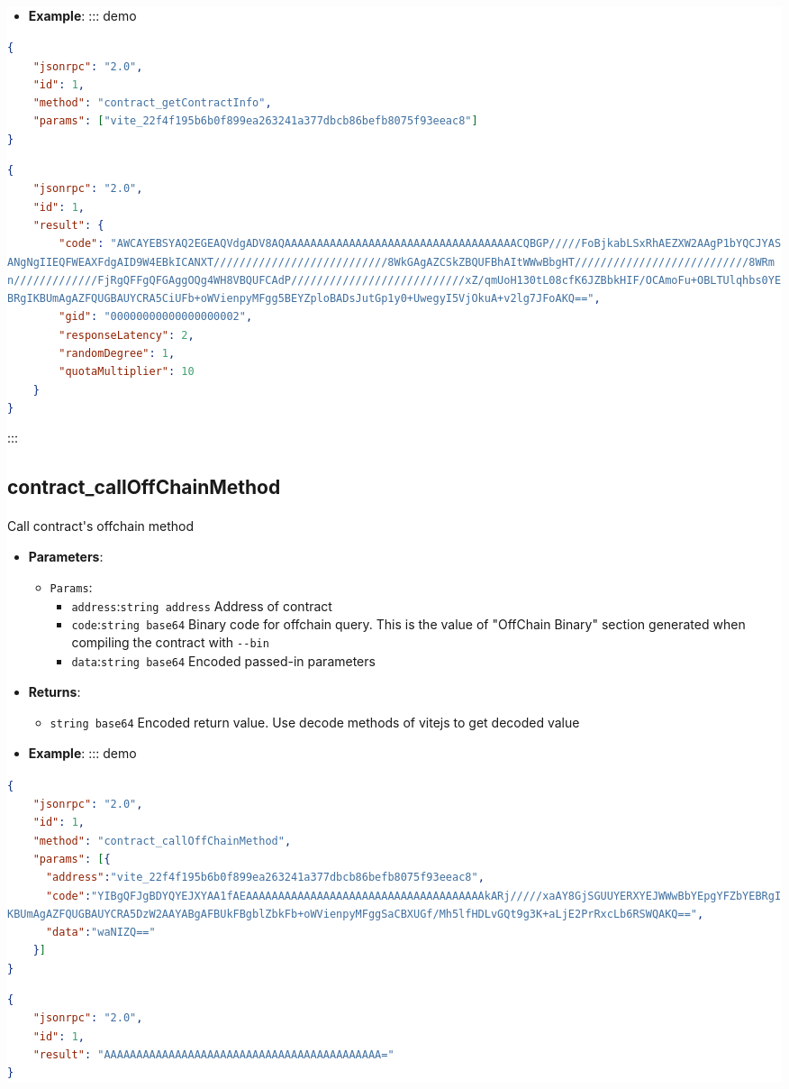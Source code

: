 - **Example**:
::: demo
```json tab:Request
{
    "jsonrpc": "2.0",
    "id": 1,
    "method": "contract_getContractInfo",
    "params": ["vite_22f4f195b6b0f899ea263241a377dbcb86befb8075f93eeac8"]
}
```
```json tab:Response
{
    "jsonrpc": "2.0",
    "id": 1,
    "result": {
        "code": "AWCAYEBSYAQ2EGEAQVdgADV8AQAAAAAAAAAAAAAAAAAAAAAAAAAAAAAAAAAAAACQBGP/////FoBjkabLSxRhAEZXW2AAgP1bYQCJYASANgNgIIEQFWEAXFdgAID9W4EBkICANXT///////////////////////////8WkGAgAZCSkZBQUFBhAItWWwBbgHT///////////////////////////8WRmn/////////////FjRgQFFgQFGAggOQg4WH8VBQUFCAdP///////////////////////////xZ/qmUoH130tL08cfK6JZBbkHIF/OCAmoFu+OBLTUlqhbs0YEBRgIKBUmAgAZFQUGBAUYCRA5CiUFb+oWVienpyMFgg5BEYZploBADsJutGp1y0+UwegyI5VjOkuA+v2lg7JFoAKQ==",
        "gid": "00000000000000000002",
        "responseLatency": 2,
        "randomDegree": 1,
        "quotaMultiplier": 10
    }
}
```
:::

## contract_callOffChainMethod

Call contract's offchain method 

- **Parameters**: 
  * `Params`:
    * `address`:`string address` Address of contract
    * `code`:`string base64` Binary code for offchain query. This is the value of "OffChain Binary" section generated when compiling the contract with `--bin`
    * `data`:`string base64` Encoded passed-in parameters
    
- **Returns**: 
  - `string base64` Encoded return value. Use decode methods of vitejs to get decoded value

- **Example**:
::: demo
```json tab:Request
{
    "jsonrpc": "2.0",
    "id": 1,
    "method": "contract_callOffChainMethod",
    "params": [{
      "address":"vite_22f4f195b6b0f899ea263241a377dbcb86befb8075f93eeac8",
      "code":"YIBgQFJgBDYQYEJXYAA1fAEAAAAAAAAAAAAAAAAAAAAAAAAAAAAAAAAAAAAAkARj/////xaAY8GjSGUUYERXYEJWWwBbYEpgYFZbYEBRgIKBUmAgAZFQUGBAUYCRA5DzW2AAYABgAFBUkFBgblZbkFb+oWVienpyMFggSaCBXUGf/Mh5lfHDLvGQt9g3K+aLjE2PrRxcLb6RSWQAKQ==",
      "data":"waNIZQ=="
    }]
}
```
```json tab:Response
{
    "jsonrpc": "2.0",
    "id": 1,
    "result": "AAAAAAAAAAAAAAAAAAAAAAAAAAAAAAAAAAAAAAAAAAA="
}
```